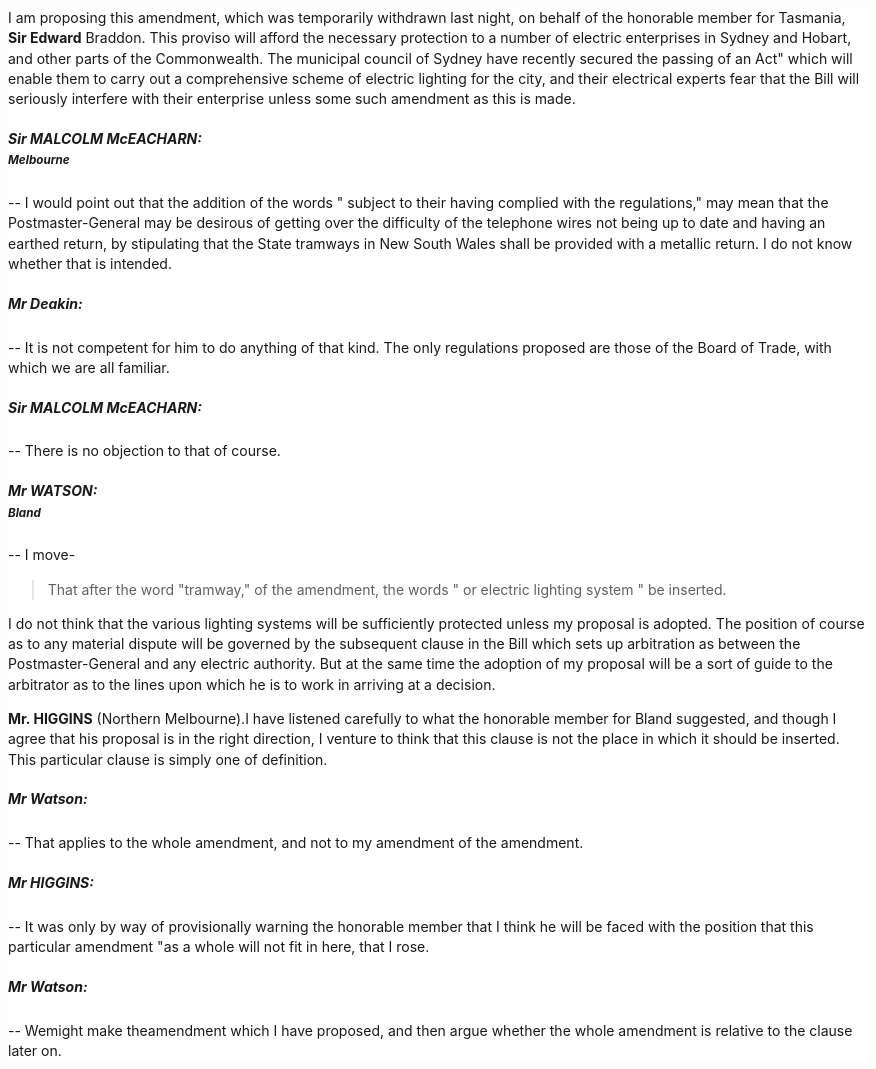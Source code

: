 I am proposing this amendment, which was temporarily withdrawn last night, on behalf of the honorable member for Tasmania,  **Sir Edward**  Braddon. This proviso will afford the necessary protection to a number of electric enterprises in Sydney and Hobart, and other parts of the Commonwealth. The municipal council of Sydney have recently secured the passing of an Act" which will enable them to carry out a comprehensive scheme of electric lighting for the city, and their electrical experts fear that the Bill will seriously interfere with their enterprise unless some such amendment as this is made. 

##### Sir MALCOLM McEACHARN:<br><small class="text-muted">Melbourne</small>

-- I would point out that the addition of the words " subject to their having complied with the regulations," may mean that the Postmaster-General may be desirous of getting over the difficulty of the telephone wires not being up to date and having an earthed return, by stipulating that the State tramways in New South Wales shall be provided with a metallic return. I do not know whether that is intended. 

##### Mr Deakin:

-- It is not competent for him to do anything of that kind. The only regulations proposed are those of the Board of Trade, with which we are all familiar. 

##### Sir MALCOLM McEACHARN:

-- There is no objection to that of course. 

##### Mr WATSON:<br><small class="text-muted">Bland</small>

-- I move- 

  >That after the word "tramway," of the amendment, the words " or electric lighting system " be inserted. 

I do not think that the various lighting systems will be sufficiently protected unless my proposal is adopted. The position of course as to any material dispute will be governed by the subsequent clause in the Bill which sets up arbitration as between the Postmaster-General and any electric authority. But at the same time the adoption of my proposal will be a sort of guide to the arbitrator as to the lines upon which he is to work in arriving at a decision. 


 **Mr. HIGGINS** (Northern Melbourne).I have listened carefully to what the honorable member for Bland suggested, and though I agree that his proposal is in the right direction, I venture to think that this clause is not the place in which it should be inserted. This particular clause is simply one of definition. 

##### Mr Watson:

-- That applies to the whole amendment, and not to my amendment of the amendment. 

##### Mr HIGGINS:

-- It was only by way of provisionally warning the honorable member that I think he will be faced with the position that this particular amendment "as a whole will not fit in here, that I rose. 

##### Mr Watson:

-- Wemight make theamendment which I have proposed, and then argue whether the whole amendment is relative to the clause later on. 
